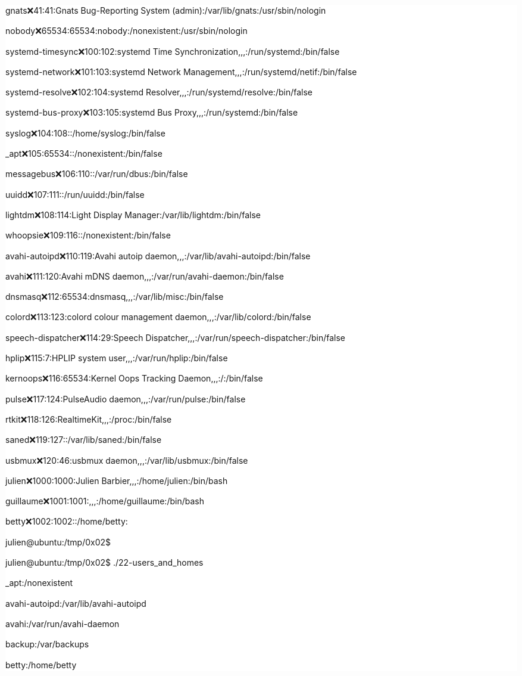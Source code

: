gnats:x:41:41:Gnats Bug-Reporting System (admin):/var/lib/gnats:/usr/sbin/nologin

nobody:x:65534:65534:nobody:/nonexistent:/usr/sbin/nologin

systemd-timesync:x:100:102:systemd Time Synchronization,,,:/run/systemd:/bin/false

systemd-network:x:101:103:systemd Network Management,,,:/run/systemd/netif:/bin/false

systemd-resolve:x:102:104:systemd Resolver,,,:/run/systemd/resolve:/bin/false

systemd-bus-proxy:x:103:105:systemd Bus Proxy,,,:/run/systemd:/bin/false

syslog:x:104:108::/home/syslog:/bin/false

_apt:x:105:65534::/nonexistent:/bin/false

messagebus:x:106:110::/var/run/dbus:/bin/false

uuidd:x:107:111::/run/uuidd:/bin/false

lightdm:x:108:114:Light Display Manager:/var/lib/lightdm:/bin/false

whoopsie:x:109:116::/nonexistent:/bin/false

avahi-autoipd:x:110:119:Avahi autoip daemon,,,:/var/lib/avahi-autoipd:/bin/false

avahi:x:111:120:Avahi mDNS daemon,,,:/var/run/avahi-daemon:/bin/false

dnsmasq:x:112:65534:dnsmasq,,,:/var/lib/misc:/bin/false

colord:x:113:123:colord colour management daemon,,,:/var/lib/colord:/bin/false

speech-dispatcher:x:114:29:Speech Dispatcher,,,:/var/run/speech-dispatcher:/bin/false

hplip:x:115:7:HPLIP system user,,,:/var/run/hplip:/bin/false

kernoops:x:116:65534:Kernel Oops Tracking Daemon,,,:/:/bin/false

pulse:x:117:124:PulseAudio daemon,,,:/var/run/pulse:/bin/false

rtkit:x:118:126:RealtimeKit,,,:/proc:/bin/false

saned:x:119:127::/var/lib/saned:/bin/false

usbmux:x:120:46:usbmux daemon,,,:/var/lib/usbmux:/bin/false

julien:x:1000:1000:Julien Barbier,,,:/home/julien:/bin/bash

guillaume:x:1001:1001:,,,:/home/guillaume:/bin/bash

betty:x:1002:1002::/home/betty:

julien@ubuntu:/tmp/0x02$

julien@ubuntu:/tmp/0x02$ ./22-users_and_homes 

_apt:/nonexistent

avahi-autoipd:/var/lib/avahi-autoipd

avahi:/var/run/avahi-daemon

backup:/var/backups

betty:/home/betty
